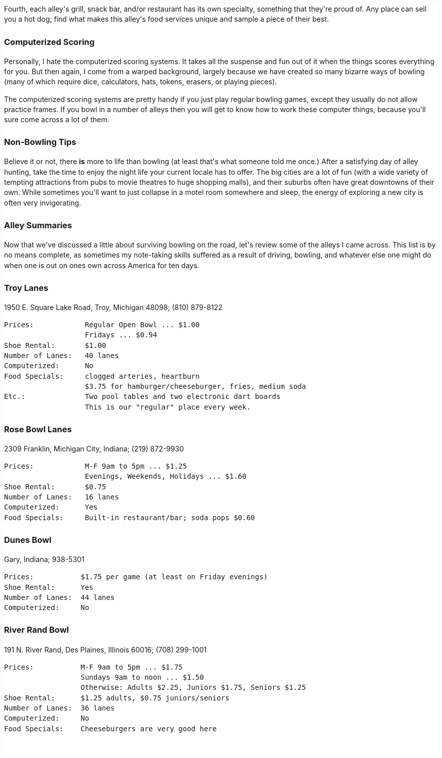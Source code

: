 <p>Fourth, each alley's grill, snack bar, and/or restaurant has its own specialty, something that they're proud of. Any place can sell you a hot dog; find what makes this alley's food services unique and sample a piece of their best.</p>
<h3>Computerized Scoring</h3>
<p>Personally, I hate the computerized scoring systems. It takes all the suspense and fun out of it when the things scores everything for you. But then again, I come from a warped background, largely because we have created so many bizarre ways of bowling (many of which require dice, calculators, hats, tokens, erasers, or playing pieces).</p>
<p>The computerized scoring systems are pretty handy if you just play regular bowling games, except they usually do not allow practice frames. If you bowl in a number of alleys then you will get to know how to work these computer things, because you'll sure come across a lot of them.</p>
<h3>Non-Bowling Tips</h3>
<p>Believe it or not, there <strong>is</strong> more to life than bowling (at least that's what someone told me once.) After a satisfying day of alley hunting, take the time to enjoy the night life your current locale has to offer. The big cities are a lot of fun (with a wide variety of tempting attractions from pubs to movie theatres to huge shopping malls), and their suburbs often have great downtowns of their own. While sometimes you'll want to just collapse in a motel room somewhere and sleep, the energy of exploring a new city is often very invigorating.</p>
<h3>Alley Summaries</h3>
<p>Now that we've discussed a little about surviving bowling on the road, let's review some of the alleys I came across. This list is by no means complete, as sometimes my note-taking skills suffered as a result of driving, bowling, and whatever else one might do when one is out on ones own across America for ten days.</p>
<h3>Troy Lanes</h3>
<p>1950 E. Square Lake Road, Troy, Michigan 48098; (810) 879-8122</p>
<pre>
Prices:            Regular Open Bowl ... $1.00
                   Fridays ... $0.94
Shoe Rental:       $1.00
Number of Lanes:   40 lanes
Computerized:      No
Food Specials:     clogged arteries, heartburn
                   $3.75 for hamburger/cheeseburger, fries, medium soda
Etc.:              Two pool tables and two electronic dart boards
                   This is our "regular" place every week.
</pre>
<h3>Rose Bowl Lanes</h3>
<p>2309 Franklin, Michigan City, Indiana; (219) 872-9930</p>
<pre>
Prices:            M-F 9am to 5pm ... $1.25
                   Evenings, Weekends, Holidays ... $1.60
Shoe Rental:       $0.75
Number of Lanes:   16 lanes
Computerized:      Yes
Food Specials:     Built-in restaurant/bar; soda pops $0.60
</pre>
<h3>Dunes Bowl</h3>
<p>Gary, Indiana; 938-5301</p>
<pre>
Prices:           $1.75 per game (at least on Friday evenings)
Shoe Rental:      Yes
Number of Lanes:  44 lanes
Computerized:     No
</pre>
<h3>River Rand Bowl</h3>
<p>191 N. River Rand, Des Plaines, Illinois 60016; (708) 299-1001</p>
<pre>
Prices:           M-F 9am to 5pm ... $1.75
                  Sundays 9am to noon ... $1.50
                  Otherwise: Adults $2.25, Juniors $1.75, Seniors $1.25
Shoe Rental:      $1.25 adults, $0.75 juniors/seniors
Number of Lanes:  36 lanes
Computerized:     No
Food Specials:    Cheeseburgers are very good here